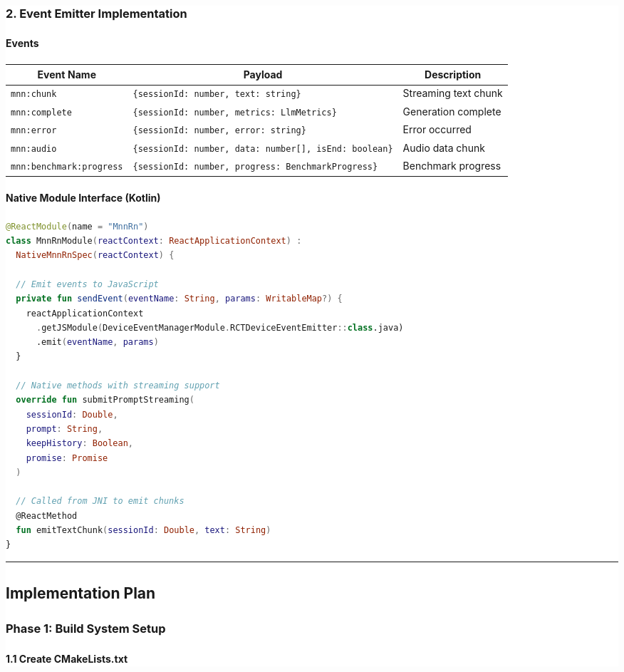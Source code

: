 ### 2. Event Emitter Implementation

#### Events

| Event Name | Payload | Description |
|------------|---------|-------------|
| `mnn:chunk` | `{sessionId: number, text: string}` | Streaming text chunk |
| `mnn:complete` | `{sessionId: number, metrics: LlmMetrics}` | Generation complete |
| `mnn:error` | `{sessionId: number, error: string}` | Error occurred |
| `mnn:audio` | `{sessionId: number, data: number[], isEnd: boolean}` | Audio data chunk |
| `mnn:benchmark:progress` | `{sessionId: number, progress: BenchmarkProgress}` | Benchmark progress |

#### Native Module Interface (Kotlin)

```kotlin
@ReactModule(name = "MnnRn")
class MnnRnModule(reactContext: ReactApplicationContext) :
  NativeMnnRnSpec(reactContext) {
  
  // Emit events to JavaScript
  private fun sendEvent(eventName: String, params: WritableMap?) {
    reactApplicationContext
      .getJSModule(DeviceEventManagerModule.RCTDeviceEventEmitter::class.java)
      .emit(eventName, params)
  }
  
  // Native methods with streaming support
  override fun submitPromptStreaming(
    sessionId: Double,
    prompt: String,
    keepHistory: Boolean,
    promise: Promise
  )
  
  // Called from JNI to emit chunks
  @ReactMethod
  fun emitTextChunk(sessionId: Double, text: String)
}
```

---

## Implementation Plan

### Phase 1: Build System Setup

#### 1.1 Create CMakeLists.txt

